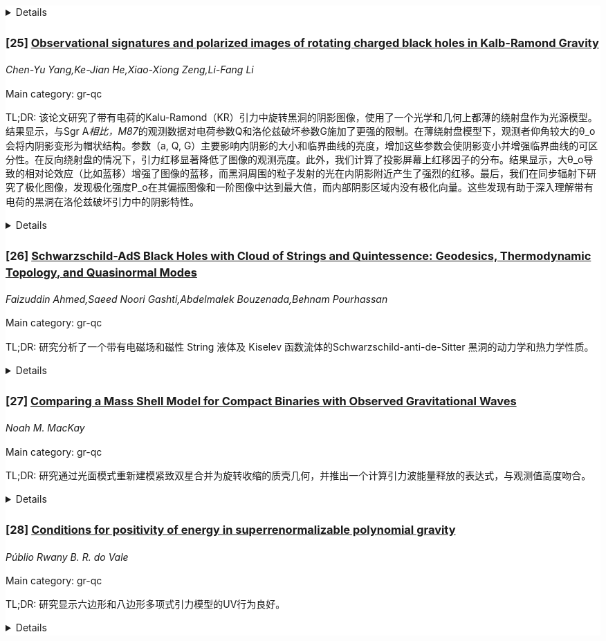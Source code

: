 
<details><summary>Details</summary></details>


### [25] [Observational signatures and polarized images of rotating charged black holes in Kalb-Ramond Gravity](https://arxiv.org/abs/2508.07393)
*Chen-Yu Yang,Ke-Jian He,Xiao-Xiong Zeng,Li-Fang Li*

Main category: gr-qc

TL;DR: 该论文研究了带有电荷的Kalu-Ramond（KR）引力中旋转黑洞的阴影图像，使用了一个光学和几何上都薄的绕射盘作为光源模型。结果显示，与Sgr A*相比，M87*的观测数据对电荷参数Q和洛伦兹破坏参数G施加了更强的限制。在薄绕射盘模型下，观测者仰角较大的θ_o会将内阴影变形为帽状结构。参数（a, Q, G）主要影响内阴影的大小和临界曲线的亮度，增加这些参数会使阴影变小并增强临界曲线的可区分性。在反向绕射盘的情况下，引力红移显著降低了图像的观测亮度。此外，我们计算了投影屏幕上红移因子的分布。结果显示，大θ_o导致的相对论效应（比如蓝移）增强了图像的蓝移，而黑洞周围的粒子发射的光在内阴影附近产生了强烈的红移。最后，我们在同步辐射下研究了极化图像，发现极化强度P_o在其偏振图像和一阶图像中达到最大值，而内部阴影区域内没有极化向量。这些发现有助于深入理解带有电荷的黑洞在洛伦兹破坏引力中的阴影特性。


<details><summary>Details</summary></details>


### [26] [Schwarzschild-AdS Black Holes with Cloud of Strings and Quintessence: Geodesics, Thermodynamic Topology, and Quasinormal Modes](https://arxiv.org/abs/2508.07438)
*Faizuddin Ahmed,Saeed Noori Gashti,Abdelmalek Bouzenada,Behnam Pourhassan*

Main category: gr-qc

TL;DR: 研究分析了一个带有电磁场和磁性 String 液体及 Kiselev 函数流体的Schwarzschild-anti-de-Sitter 黑洞的动力学和热力学性质。


<details><summary>Details</summary></details>


### [27] [Comparing a Mass Shell Model for Compact Binaries with Observed Gravitational Waves](https://arxiv.org/abs/2508.07499)
*Noah M. MacKay*

Main category: gr-qc

TL;DR: 研究通过光面模式重新建模紧致双星合并为旋转收缩的质壳几何，并推出一个计算引力波能量释放的表达式，与观测值高度吻合。


<details><summary>Details</summary></details>


### [28] [Conditions for positivity of energy in superrenormalizable polynomial gravity](https://arxiv.org/abs/2508.07508)
*Públio Rwany B. R. do Vale*

Main category: gr-qc

TL;DR: 研究显示六边形和八边形多项式引力模型的UV行为良好。


<details><summary>Details</summary></details>


